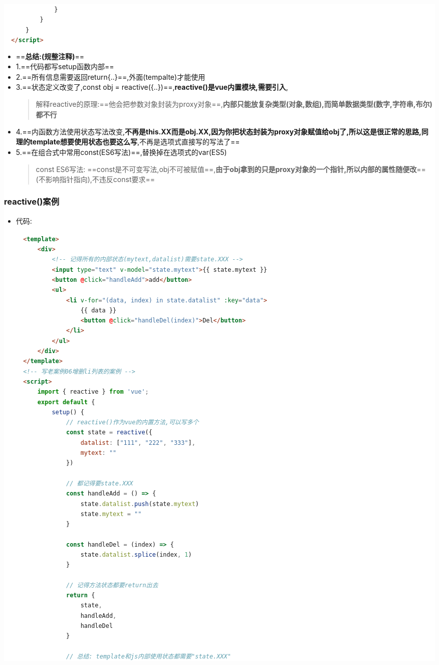   ```html
                }
            }
        }
    </script>

  ```
  - ==**总结:(规整注释)**== 
  - 1.==代码都写setup函数内部==
  - 2.==所有信息需要返回return{..}==,外面(tempalte)才能使用
  - 3.==状态定义改变了,const obj = reactive({..})==,**reactive()是vue内置模块,需要引入**,
    > 解释reactive的原理:==他会把参数对象封装为proxy对象==,**内部只能放复杂类型(对象,数组),而简单数据类型(数字,字符串,布尔)都不行**
  - 4.==内函数方法使用状态写法改变,**不再是this.XX而是obj.XX,因为你把状态封装为proxy对象赋值给obj了,所以这是很正常的思路,同理的template想要使用状态也要这么写**,不再是选项式直接写的写法了==
  - 5.==在组合式中常用const(ES6写法)==,替换掉在选项式的var(ES5)
    > const ES6写法: ==const是不可变写法,obj不可被赋值==,**由于obj拿到的只是proxy对象的一个指针,所以内部的属性随便改**==(不影响指针指向),不违反const要求==
  

### reactive()案例
- 代码:
  ```html
    <template>
        <div>
            <!-- 记得所有的内部状态(mytext,datalist)需要state.XXX -->
            <input type="text" v-model="state.mytext">{{ state.mytext }}
            <button @click="handleAdd">add</button>
            <ul>
                <li v-for="(data, index) in state.datalist" :key="data">
                    {{ data }}
                    <button @click="handleDel(index)">Del</button>
                </li>
            </ul>
        </div>
    </template>
    <!-- 写老案例06增删li列表的案例 -->
    <script>
        import { reactive } from 'vue';
        export default {
            setup() {
                // reactive()作为vue的内置方法,可以写多个
                const state = reactive({
                    datalist: ["111", "222", "333"],
                    mytext: ""
                })

                // 都记得要state.XXX
                const handleAdd = () => {
                    state.datalist.push(state.mytext)
                    state.mytext = ""
                }

                const handleDel = (index) => {
                    state.datalist.splice(index, 1)
                }

                // 记得方法状态都要return出去
                return {
                    state,
                    handleAdd,
                    handleDel
                }

                // 总结: template和js内部使用状态都需要"state.XXX"
  ```